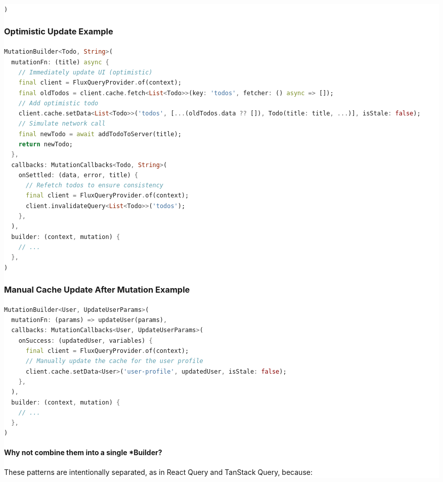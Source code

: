 ```dart
)
```

### Optimistic Update Example

```dart
MutationBuilder<Todo, String>(
  mutationFn: (title) async {
    // Immediately update UI (optimistic)
    final client = FluxQueryProvider.of(context);
    final oldTodos = client.cache.fetch<List<Todo>>(key: 'todos', fetcher: () async => []);
    // Add optimistic todo
    client.cache.setData<List<Todo>>('todos', [...(oldTodos.data ?? []), Todo(title: title, ...)], isStale: false);
    // Simulate network call
    final newTodo = await addTodoToServer(title);
    return newTodo;
  },
  callbacks: MutationCallbacks<Todo, String>(
    onSettled: (data, error, title) {
      // Refetch todos to ensure consistency
      final client = FluxQueryProvider.of(context);
      client.invalidateQuery<List<Todo>>('todos');
    },
  ),
  builder: (context, mutation) {
    // ...
  },
)
```

### Manual Cache Update After Mutation Example

```dart
MutationBuilder<User, UpdateUserParams>(
  mutationFn: (params) => updateUser(params),
  callbacks: MutationCallbacks<User, UpdateUserParams>(
    onSuccess: (updatedUser, variables) {
      final client = FluxQueryProvider.of(context);
      // Manually update the cache for the user profile
      client.cache.setData<User>('user-profile', updatedUser, isStale: false);
    },
  ),
  builder: (context, mutation) {
    // ...
  },
)
```

#### Why not combine them into a single *Builder?

These patterns are intentionally separated, as in React Query and TanStack Query, because:
